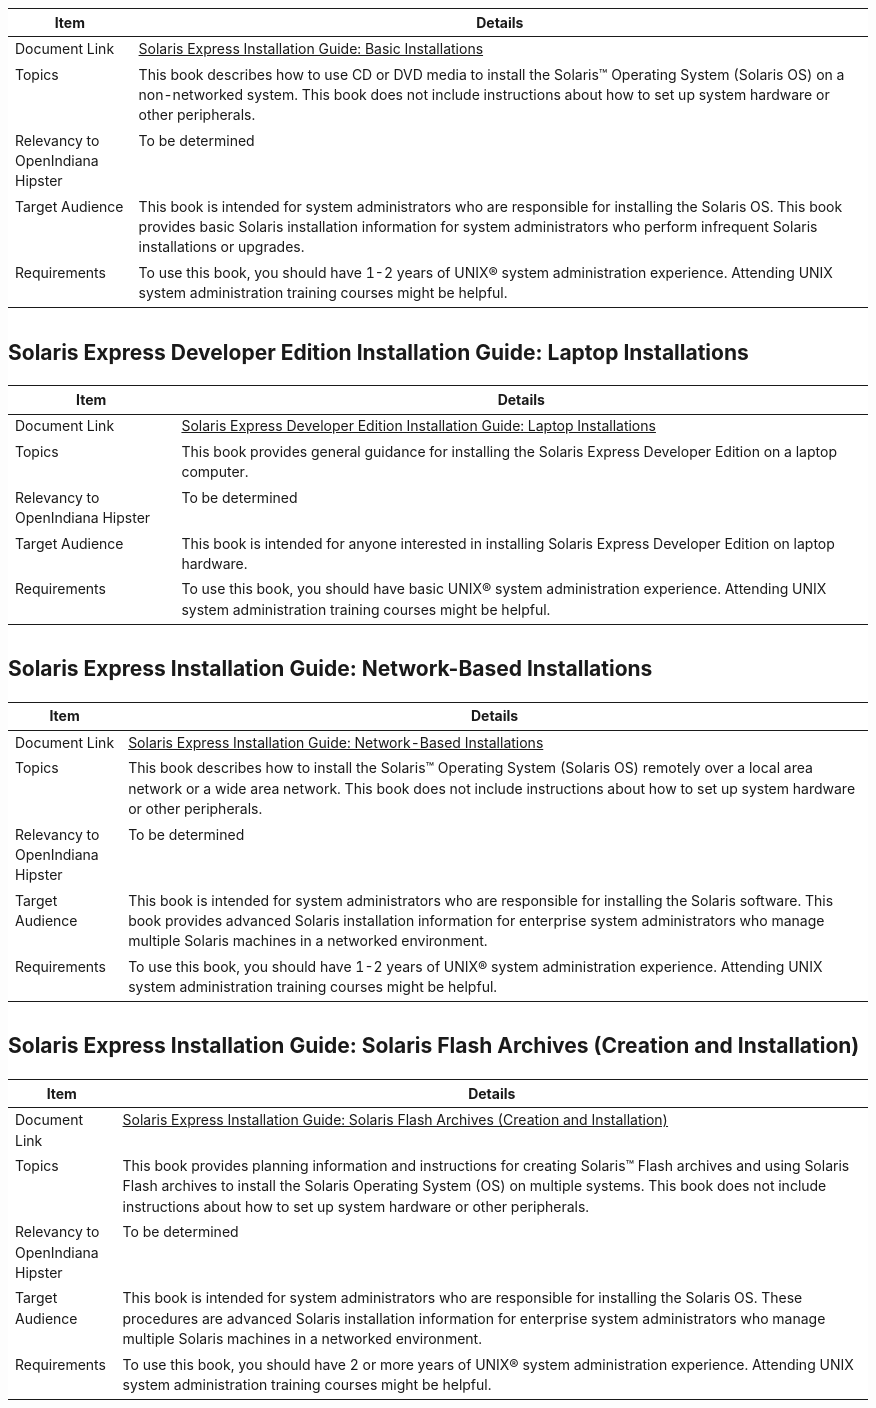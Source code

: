 | Item | Details
| --- | ---
| Document Link | <a href="http://dlc.openindiana.org/docs/osol/20090715/SOLARISINSTALL/html/solarisinstall.html" target="_blank">Solaris Express Installation Guide: Basic Installations</a>
| Topics | This book describes how to use CD or DVD media to install the Solaris™ Operating System (Solaris OS) on a non-networked system. This book does not include instructions about how to set up system hardware or other peripherals.
| Relevancy to OpenIndiana Hipster | To be determined
| Target Audience | This book is intended for system administrators who are responsible for installing the Solaris OS. This book provides basic Solaris installation information for system administrators who perform infrequent Solaris installations or upgrades.
| Requirements | To use this book, you should have 1-2 years of UNIX® system administration experience. Attending UNIX system administration training courses might be helpful.


## Solaris Express Developer Edition Installation Guide: Laptop Installations

| Item | Details
| --- | ---
| Document Link | <a href="http://dlc.openindiana.org/docs/osol/20090715/SOLDEVELINSTALL/html/soldevelinstall.html" target="_blank">Solaris Express Developer Edition Installation Guide: Laptop Installations</a>
| Topics | This book provides general guidance for installing the Solaris Express Developer Edition on a laptop computer.
| Relevancy to OpenIndiana Hipster | To be determined
| Target Audience | This book is intended for anyone interested in installing Solaris Express Developer Edition on laptop hardware.
| Requirements | To use this book, you should have basic UNIX® system administration experience. Attending UNIX system administration training courses might be helpful.


## Solaris Express Installation Guide: Network-Based Installations

| Item | Details
| --- | ---
| Document Link | <a href="http://dlc.openindiana.org/docs/osol/20090715/SOLINSTALLNET/html/solinstallnet.html" target="_blank">Solaris Express Installation Guide: Network-Based Installations</a>
| Topics | This book describes how to install the Solaris™ Operating System (Solaris OS) remotely over a local area network or a wide area network. This book does not include instructions about how to set up system hardware or other peripherals.
| Relevancy to OpenIndiana Hipster | To be determined
| Target Audience | This book is intended for system administrators who are responsible for installing the Solaris software. This book provides advanced Solaris installation information for enterprise system administrators who manage multiple Solaris machines in a networked environment.
| Requirements | To use this book, you should have 1-2 years of UNIX® system administration experience. Attending UNIX system administration training courses might be helpful.


## Solaris Express Installation Guide: Solaris Flash Archives (Creation and Installation)

| Item | Details
| --- | ---
| Document Link | <a href="http://dlc.openindiana.org/docs/osol/20090715/SOLINSTALLFLASH/html/solinstallflash.html" target="_blank">Solaris Express Installation Guide: Solaris Flash Archives (Creation and Installation)</a>
| Topics | This book provides planning information and instructions for creating Solaris™ Flash archives and using Solaris Flash archives to install the Solaris Operating System (OS) on multiple systems. This book does not include instructions about how to set up system hardware or other peripherals.
| Relevancy to OpenIndiana Hipster | To be determined
| Target Audience | This book is intended for system administrators who are responsible for installing the Solaris OS. These procedures are advanced Solaris installation information for enterprise system administrators who manage multiple Solaris machines in a networked environment.
| Requirements | To use this book, you should have 2 or more years of UNIX® system administration experience. Attending UNIX system administration training courses might be helpful.
